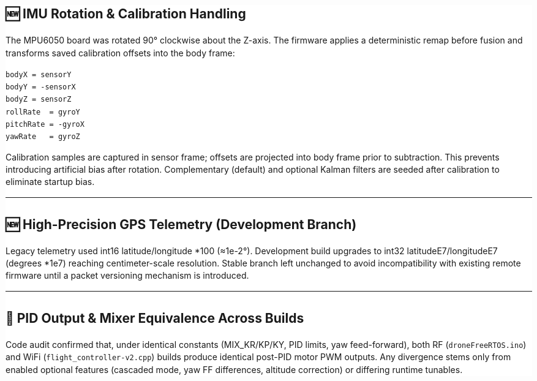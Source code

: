 
## 🆕 IMU Rotation & Calibration Handling

The MPU6050 board was rotated 90° clockwise about the Z-axis. The firmware applies a deterministic remap before fusion and transforms saved calibration offsets into the body frame:

```
bodyX = sensorY
bodyY = -sensorX
bodyZ = sensorZ
rollRate  = gyroY
pitchRate = -gyroX
yawRate   = gyroZ
```

Calibration samples are captured in sensor frame; offsets are projected into body frame prior to subtraction. This prevents introducing artificial bias after rotation. Complementary (default) and optional Kalman filters are seeded after calibration to eliminate startup bias.

---

## 🆕 High-Precision GPS Telemetry (Development Branch)

Legacy telemetry used int16 latitude/longitude *100 (≈1e-2°). Development build upgrades to int32 latitudeE7/longitudeE7 (degrees *1e7) reaching centimeter-scale resolution. Stable branch left unchanged to avoid incompatibility with existing remote firmware until a packet versioning mechanism is introduced.

---

## 🧪 PID Output & Mixer Equivalence Across Builds

Code audit confirmed that, under identical constants (MIX_KR/KP/KY, PID limits, yaw feed-forward), both RF (`droneFreeRTOS.ino`) and WiFi (`flight_controller-v2.cpp`) builds produce identical post-PID motor PWM outputs. Any divergence stems only from enabled optional features (cascaded mode, yaw FF differences, altitude correction) or differing runtime tunables.
